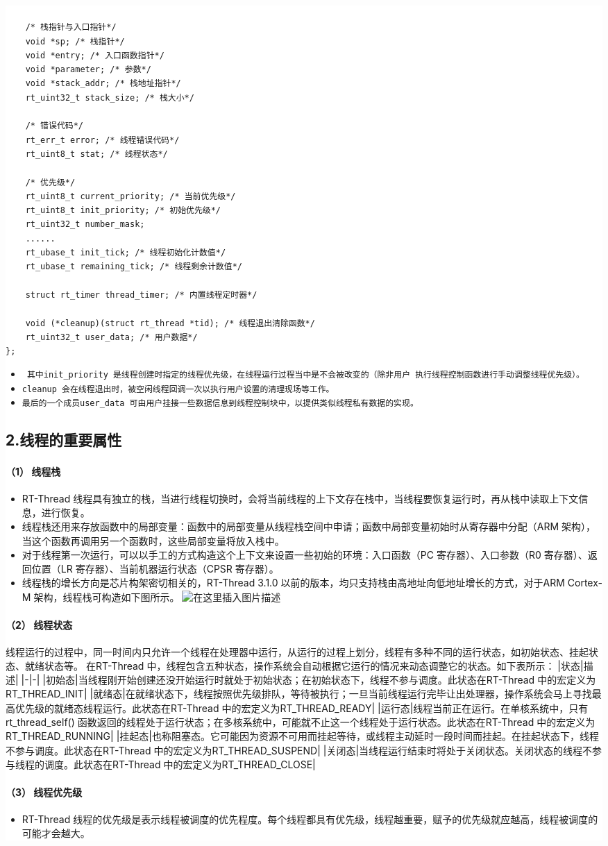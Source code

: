 ```

	/* 栈指针与入口指针*/
	void *sp; /* 栈指针*/
	void *entry; /* 入口函数指针*/
	void *parameter; /* 参数*/
	void *stack_addr; /* 栈地址指针*/
	rt_uint32_t stack_size; /* 栈大小*/

	/* 错误代码*/
	rt_err_t error; /* 线程错误代码*/
	rt_uint8_t stat; /* 线程状态*/

	/* 优先级*/
	rt_uint8_t current_priority; /* 当前优先级*/
	rt_uint8_t init_priority; /* 初始优先级*/
	rt_uint32_t number_mask;
	......
	rt_ubase_t init_tick; /* 线程初始化计数值*/
	rt_ubase_t remaining_tick; /* 线程剩余计数值*/

	struct rt_timer thread_timer; /* 内置线程定时器*/

	void (*cleanup)(struct rt_thread *tid); /* 线程退出清除函数*/
	rt_uint32_t user_data; /* 用户数据*/
};
```
* ` 其中init_priority 是线程创建时指定的线程优先级，在线程运行过程当中是不会被改变的（除非用户
执行线程控制函数进行手动调整线程优先级）。`
* `cleanup 会在线程退出时，被空闲线程回调一次以执行用户设置的清理现场等工作。`
* `最后的一个成员user_data 可由用户挂接一些数据信息到线程控制块中，以提供类似线程私有数据的实现。`
## 2.线程的重要属性
#### （1） 线程栈
* RT-Thread 线程具有独立的栈，当进行线程切换时，会将当前线程的上下文存在栈中，当线程要恢复运行时，再从栈中读取上下文信息，进行恢复。
* 线程栈还用来存放函数中的局部变量：函数中的局部变量从线程栈空间中申请；函数中局部变量初始时从寄存器中分配（ARM 架构），当这个函数再调用另一个函数时，这些局部变量将放入栈中。
* 对于线程第一次运行，可以以手工的方式构造这个上下文来设置一些初始的环境：入口函数（PC 寄存器）、入口参数（R0 寄存器）、返回位置（LR 寄存器）、当前机器运行状态（CPSR 寄存器）。
* 线程栈的增长方向是芯片构架密切相关的，RT-Thread 3.1.0 以前的版本，均只支持栈由高地址向低地址增长的方式，对于ARM Cortex-M 架构，线程栈可构造如下图所示。
![在这里插入图片描述](https://img-blog.csdnimg.cn/041732b5e1fd43d5a62382931ad50360.png?x-oss-process=image/watermark,type_d3F5LXplbmhlaQ,shadow_50,text_Q1NETiBA5Lul5pS-Xw==,size_20,color_FFFFFF,t_70,g_se,x_16)
#### （2） 线程状态
线程运行的过程中，同一时间内只允许一个线程在处理器中运行，从运行的过程上划分，线程有多种不同的运行状态，如初始状态、挂起状态、就绪状态等。
在RT-Thread 中，线程包含五种状态，操作系统会自动根据它运行的情况来动态调整它的状态。如下表所示：
|状态|描述|
|-|-|
|初始态|当线程刚开始创建还没开始运行时就处于初始状态；在初始状态下，线程不参与调度。此状态在RT-Thread 中的宏定义为RT_THREAD_INIT|
|就绪态|在就绪状态下，线程按照优先级排队，等待被执行；一旦当前线程运行完毕让出处理器，操作系统会马上寻找最高优先级的就绪态线程运行。此状态在RT-Thread 中的宏定义为RT_THREAD_READY|
|运行态|线程当前正在运行。在单核系统中，只有rt_thread_self() 函数返回的线程处于运行状态；在多核系统中，可能就不止这一个线程处于运行状态。此状态在RT-Thread 中的宏定义为RT_THREAD_RUNNING|
|挂起态|也称阻塞态。它可能因为资源不可用而挂起等待，或线程主动延时一段时间而挂起。在挂起状态下，线程不参与调度。此状态在RT-Thread 中的宏定义为RT_THREAD_SUSPEND|
|关闭态|当线程运行结束时将处于关闭状态。关闭状态的线程不参与线程的调度。此状态在RT-Thread 中的宏定义为RT_THREAD_CLOSE|
#### （3） 线程优先级
* RT-Thread 线程的优先级是表示线程被调度的优先程度。每个线程都具有优先级，线程越重要，赋予的优先级就应越高，线程被调度的可能才会越大。
